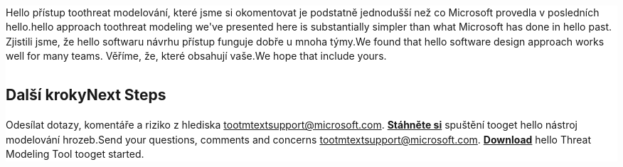 <span data-ttu-id="fcc81-222">Hello přístup toothreat modelování, které jsme si okomentovat je podstatně jednodušší než co Microsoft provedla v posledních hello.</span><span class="sxs-lookup"><span data-stu-id="fcc81-222">hello approach toothreat modeling we've presented here is substantially simpler than what Microsoft has done in hello past.</span></span> <span data-ttu-id="fcc81-223">Zjistili jsme, že hello softwaru návrhu přístup funguje dobře u mnoha týmy.</span><span class="sxs-lookup"><span data-stu-id="fcc81-223">We found that hello software design approach works well for many teams.</span></span> <span data-ttu-id="fcc81-224">Věříme, že, které obsahují vaše.</span><span class="sxs-lookup"><span data-stu-id="fcc81-224">We hope that include yours.</span></span>

## <a name="next-steps"></a><span data-ttu-id="fcc81-225">Další kroky</span><span class="sxs-lookup"><span data-stu-id="fcc81-225">Next Steps</span></span>

<span data-ttu-id="fcc81-226">Odesílat dotazy, komentáře a riziko z hlediska tootmtextsupport@microsoft.com. **[Stáhněte si](https://aka.ms/tmtpreview)**  spuštění tooget hello nástroj modelování hrozeb.</span><span class="sxs-lookup"><span data-stu-id="fcc81-226">Send your questions, comments and concerns tootmtextsupport@microsoft.com. **[Download](https://aka.ms/tmtpreview)** hello Threat Modeling Tool tooget started.</span></span>
